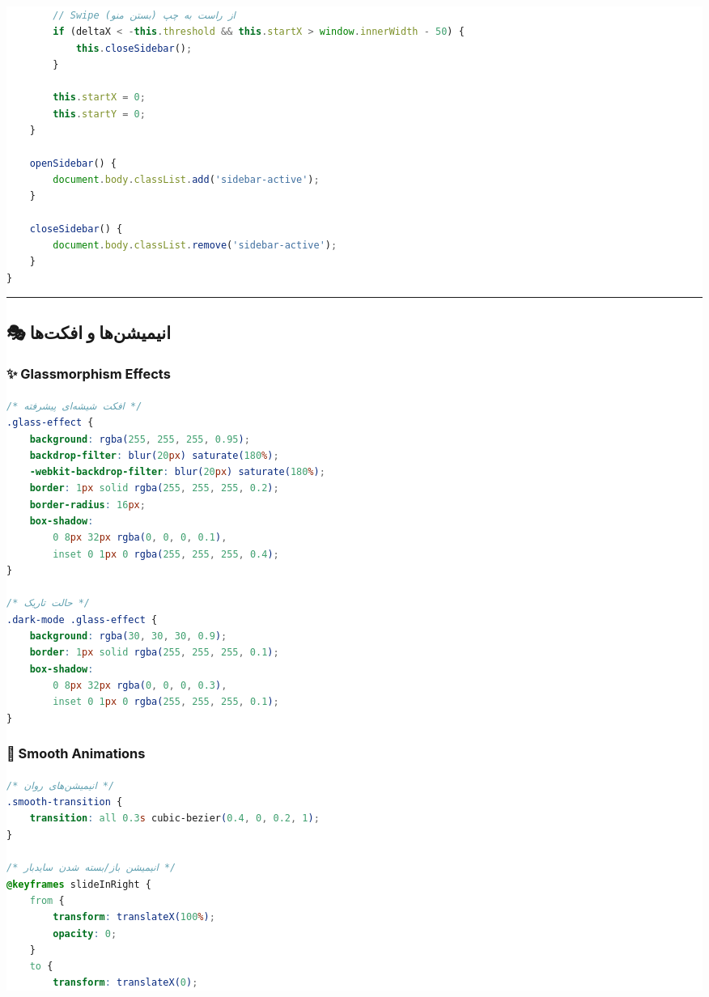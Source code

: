 ```javascript
        // Swipe از راست به چپ (بستن منو)
        if (deltaX < -this.threshold && this.startX > window.innerWidth - 50) {
            this.closeSidebar();
        }
        
        this.startX = 0;
        this.startY = 0;
    }
    
    openSidebar() {
        document.body.classList.add('sidebar-active');
    }
    
    closeSidebar() {
        document.body.classList.remove('sidebar-active');
    }
}
```

---

## 🎭 انیمیشن‌ها و افکت‌ها

### ✨ Glassmorphism Effects

```css
/* افکت شیشه‌ای پیشرفته */
.glass-effect {
    background: rgba(255, 255, 255, 0.95);
    backdrop-filter: blur(20px) saturate(180%);
    -webkit-backdrop-filter: blur(20px) saturate(180%);
    border: 1px solid rgba(255, 255, 255, 0.2);
    border-radius: 16px;
    box-shadow: 
        0 8px 32px rgba(0, 0, 0, 0.1),
        inset 0 1px 0 rgba(255, 255, 255, 0.4);
}

/* حالت تاریک */
.dark-mode .glass-effect {
    background: rgba(30, 30, 30, 0.9);
    border: 1px solid rgba(255, 255, 255, 0.1);
    box-shadow: 
        0 8px 32px rgba(0, 0, 0, 0.3),
        inset 0 1px 0 rgba(255, 255, 255, 0.1);
}
```

### 🌊 Smooth Animations

```css
/* انیمیشن‌های روان */
.smooth-transition {
    transition: all 0.3s cubic-bezier(0.4, 0, 0.2, 1);
}

/* انیمیشن باز/بسته شدن سایدبار */
@keyframes slideInRight {
    from {
        transform: translateX(100%);
        opacity: 0;
    }
    to {
        transform: translateX(0);
```